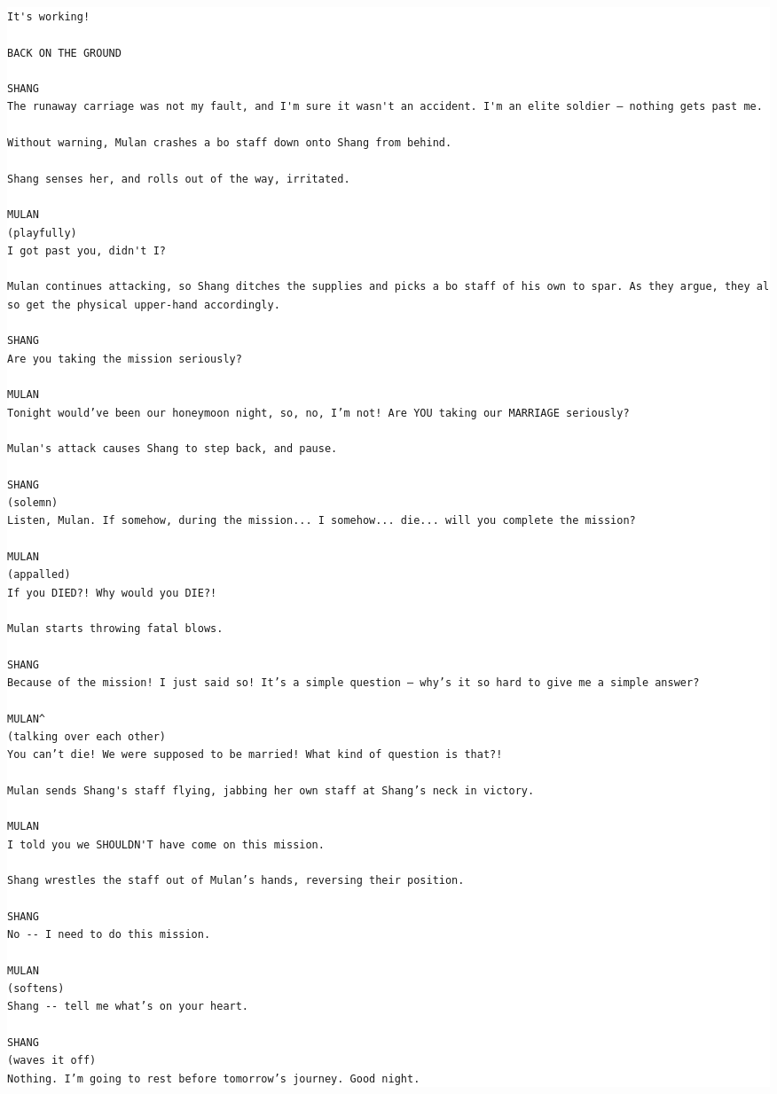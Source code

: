 ```screenplay-edited
It's working!

BACK ON THE GROUND

SHANG
The runaway carriage was not my fault, and I'm sure it wasn't an accident. I'm an elite soldier — nothing gets past me.

Without warning, Mulan crashes a bo staff down onto Shang from behind.

Shang senses her, and rolls out of the way, irritated.

MULAN
(playfully)
I got past you, didn't I?

Mulan continues attacking, so Shang ditches the supplies and picks a bo staff of his own to spar. As they argue, they also get the physical upper-hand accordingly.

SHANG
Are you taking the mission seriously?

MULAN
Tonight would’ve been our honeymoon night, so, no, I’m not! Are YOU taking our MARRIAGE seriously?

Mulan's attack causes Shang to step back, and pause.

SHANG
(solemn)
Listen, Mulan. If somehow, during the mission... I somehow... die... will you complete the mission?

MULAN
(appalled)
If you DIED?! Why would you DIE?!

Mulan starts throwing fatal blows.

SHANG
Because of the mission! I just said so! It’s a simple question — why’s it so hard to give me a simple answer?

MULAN^
(talking over each other)
You can’t die! We were supposed to be married! What kind of question is that?!

Mulan sends Shang's staff flying, jabbing her own staff at Shang’s neck in victory.

MULAN
I told you we SHOULDN'T have come on this mission.

Shang wrestles the staff out of Mulan’s hands, reversing their position.

SHANG
No -- I need to do this mission.

MULAN
(softens)
Shang -- tell me what’s on your heart.

SHANG
(waves it off)
Nothing. I’m going to rest before tomorrow’s journey. Good night.

```
